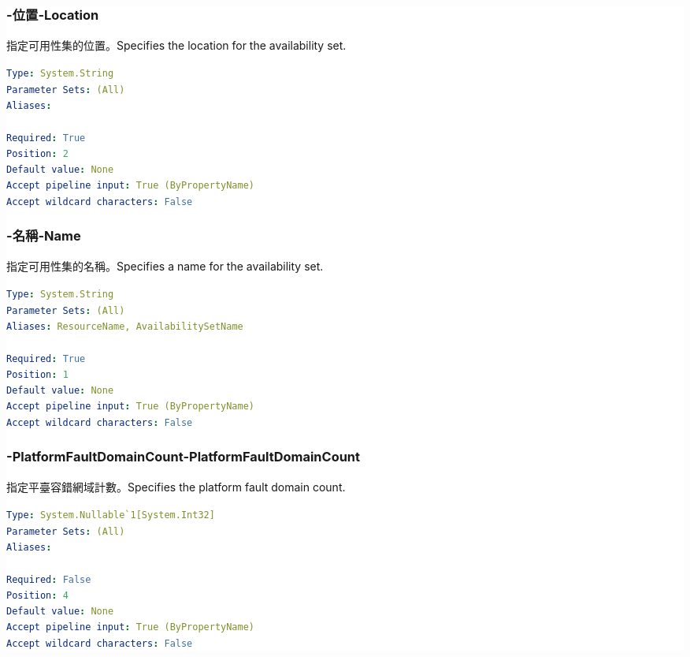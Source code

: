 ### <span data-ttu-id="44f9d-115">-位置</span><span class="sxs-lookup"><span data-stu-id="44f9d-115">-Location</span></span>
<span data-ttu-id="44f9d-116">指定可用性集的位置。</span><span class="sxs-lookup"><span data-stu-id="44f9d-116">Specifies the location for the availability set.</span></span>

```yaml
Type: System.String
Parameter Sets: (All)
Aliases:

Required: True
Position: 2
Default value: None
Accept pipeline input: True (ByPropertyName)
Accept wildcard characters: False
```

### <span data-ttu-id="44f9d-117">-名稱</span><span class="sxs-lookup"><span data-stu-id="44f9d-117">-Name</span></span>
<span data-ttu-id="44f9d-118">指定可用性集的名稱。</span><span class="sxs-lookup"><span data-stu-id="44f9d-118">Specifies a name for the availability set.</span></span>

```yaml
Type: System.String
Parameter Sets: (All)
Aliases: ResourceName, AvailabilitySetName

Required: True
Position: 1
Default value: None
Accept pipeline input: True (ByPropertyName)
Accept wildcard characters: False
```

### <span data-ttu-id="44f9d-119">-PlatformFaultDomainCount</span><span class="sxs-lookup"><span data-stu-id="44f9d-119">-PlatformFaultDomainCount</span></span>
<span data-ttu-id="44f9d-120">指定平臺容錯網域計數。</span><span class="sxs-lookup"><span data-stu-id="44f9d-120">Specifies the platform fault domain count.</span></span>

```yaml
Type: System.Nullable`1[System.Int32]
Parameter Sets: (All)
Aliases:

Required: False
Position: 4
Default value: None
Accept pipeline input: True (ByPropertyName)
Accept wildcard characters: False
```
